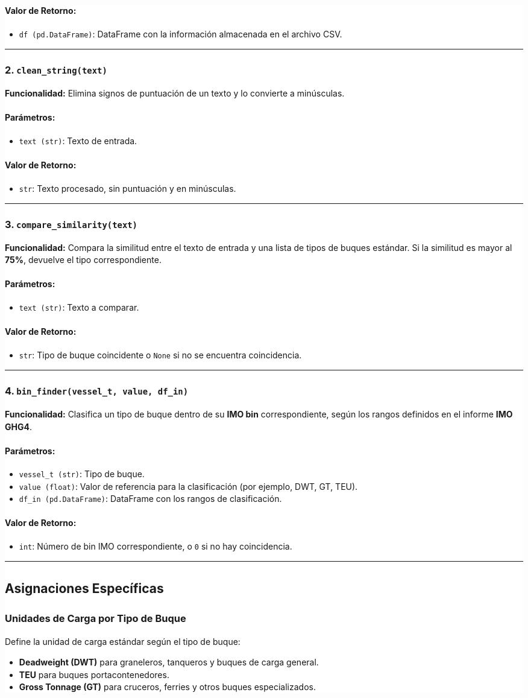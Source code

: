 #### **Valor de Retorno:**
- `df (pd.DataFrame)`: DataFrame con la información almacenada en el archivo CSV.

---

### **2. `clean_string(text)`**

**Funcionalidad:**
Elimina signos de puntuación de un texto y lo convierte a minúsculas.

#### **Parámetros:**
- `text (str)`: Texto de entrada.

#### **Valor de Retorno:**
- `str`: Texto procesado, sin puntuación y en minúsculas.

---

### **3. `compare_similarity(text)`**

**Funcionalidad:**
Compara la similitud entre el texto de entrada y una lista de tipos de buques estándar. Si la similitud es mayor al **75%**, devuelve el tipo correspondiente.

#### **Parámetros:**
- `text (str)`: Texto a comparar.

#### **Valor de Retorno:**
- `str`: Tipo de buque coincidente o `None` si no se encuentra coincidencia.

---

### **4. `bin_finder(vessel_t, value, df_in)`**

**Funcionalidad:**
Clasifica un tipo de buque dentro de su **IMO bin** correspondiente, según los rangos definidos en el informe **IMO GHG4**.

#### **Parámetros:**
- `vessel_t (str)`: Tipo de buque.
- `value (float)`: Valor de referencia para la clasificación (por ejemplo, DWT, GT, TEU).
- `df_in (pd.DataFrame)`: DataFrame con los rangos de clasificación.

#### **Valor de Retorno:**
- `int`: Número de bin IMO correspondiente, o `0` si no hay coincidencia.

---

## **Asignaciones Específicas**

### **Unidades de Carga por Tipo de Buque**
Define la unidad de carga estándar según el tipo de buque:
- **Deadweight (DWT)** para graneleros, tanqueros y buques de carga general.
- **TEU** para buques portacontenedores.
- **Gross Tonnage (GT)** para cruceros, ferries y otros buques especializados.
